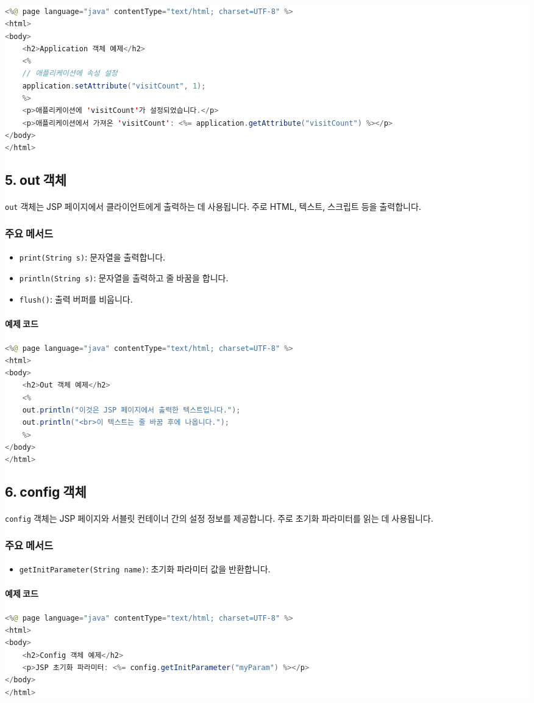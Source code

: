 ```java
<%@ page language="java" contentType="text/html; charset=UTF-8" %>
<html>
<body>
    <h2>Application 객체 예제</h2>
    <% 
    // 애플리케이션에 속성 설정
    application.setAttribute("visitCount", 1);
    %>
    <p>애플리케이션에 'visitCount'가 설정되었습니다.</p>
    <p>애플리케이션에서 가져온 'visitCount': <%= application.getAttribute("visitCount") %></p>
</body>
</html>
```

## 5. out 객체

`out` 객체는 JSP 페이지에서 클라이언트에게 출력하는 데 사용됩니다. 주로 HTML, 텍스트, 스크립트 등을 출력합니다.

### 주요 메서드

- `print(String s)`: 문자열을 출력합니다.

- `println(String s)`: 문자열을 출력하고 줄 바꿈을 합니다.

- `flush()`: 출력 버퍼를 비웁니다.

#### 예제 코드

```java
<%@ page language="java" contentType="text/html; charset=UTF-8" %>
<html>
<body>
    <h2>Out 객체 예제</h2>
    <% 
    out.println("이것은 JSP 페이지에서 출력한 텍스트입니다.");
    out.println("<br>이 텍스트는 줄 바꿈 후에 나옵니다.");
    %>
</body>
</html>
```

## 6. config 객체

`config` 객체는 JSP 페이지와 서블릿 컨테이너 간의 설정 정보를 제공합니다. 주로 초기화 파라미터를 읽는 데 사용됩니다.

### 주요 메서드

- `getInitParameter(String name)`: 초기화 파라미터 값을 반환합니다.

#### 예제 코드

```java
<%@ page language="java" contentType="text/html; charset=UTF-8" %>
<html>
<body>
    <h2>Config 객체 예제</h2>
    <p>JSP 초기화 파라미터: <%= config.getInitParameter("myParam") %></p>
</body>
</html>
```
